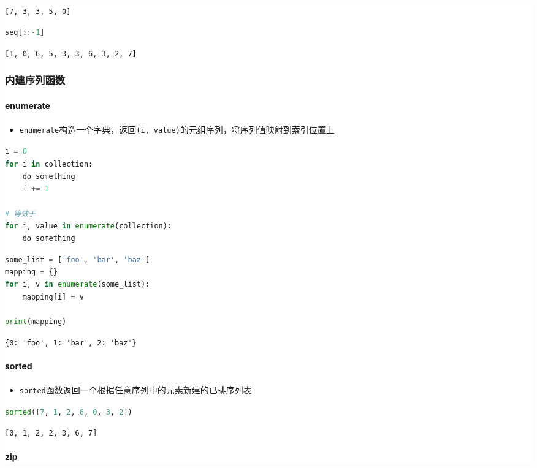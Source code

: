 


    [7, 3, 3, 5, 0]




```python
seq[::-1]
```




    [1, 0, 6, 5, 3, 3, 6, 3, 2, 7]



### 内建序列函数

#### enumerate

- `enumerate`构造一个字典，返回`(i, value)`的元组序列，将序列值映射到索引位置上

```python
i = 0
for i in collection:
    do something
    i += 1
    
# 等效于
for i, value in enumerate(collection):
    do something
```


```python
some_list = ['foo', 'bar', 'baz']
mapping = {}
for i, v in enumerate(some_list):
    mapping[i] = v
    
print(mapping)
```

    {0: 'foo', 1: 'bar', 2: 'baz'}
    

#### sorted

- `sorted`函数返回一个根据任意序列中的元素新建的已排序列表


```python
sorted([7, 1, 2, 6, 0, 3, 2])
```




    [0, 1, 2, 2, 3, 6, 7]



#### zip
